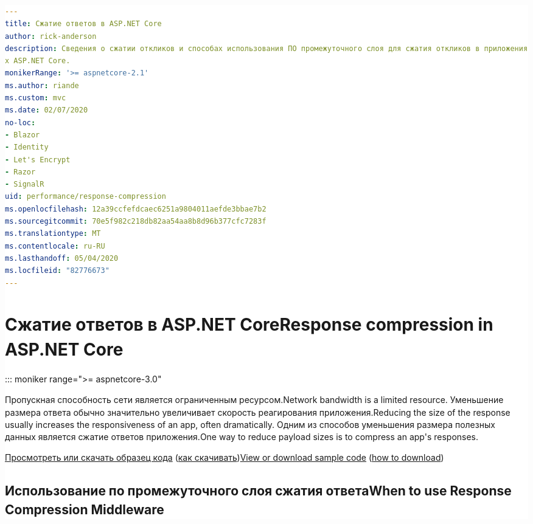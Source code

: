 ```yaml
---
title: Сжатие ответов в ASP.NET Core
author: rick-anderson
description: Сведения о сжатии откликов и способах использования ПО промежуточного слоя для сжатия откликов в приложениях ASP.NET Core.
monikerRange: '>= aspnetcore-2.1'
ms.author: riande
ms.custom: mvc
ms.date: 02/07/2020
no-loc:
- Blazor
- Identity
- Let's Encrypt
- Razor
- SignalR
uid: performance/response-compression
ms.openlocfilehash: 12a39ccfefdcaec6251a9804011aefde3bbae7b2
ms.sourcegitcommit: 70e5f982c218db82aa54aa8b8d96b377cfc7283f
ms.translationtype: MT
ms.contentlocale: ru-RU
ms.lasthandoff: 05/04/2020
ms.locfileid: "82776673"
---
```

# <a name="response-compression-in-aspnet-core"></a><span data-ttu-id="b9aa3-103">Сжатие ответов в ASP.NET Core</span><span class="sxs-lookup"><span data-stu-id="b9aa3-103">Response compression in ASP.NET Core</span></span>

::: moniker range=">= aspnetcore-3.0"

<span data-ttu-id="b9aa3-104">Пропускная способность сети является ограниченным ресурсом.</span><span class="sxs-lookup"><span data-stu-id="b9aa3-104">Network bandwidth is a limited resource.</span></span> <span data-ttu-id="b9aa3-105">Уменьшение размера ответа обычно значительно увеличивает скорость реагирования приложения.</span><span class="sxs-lookup"><span data-stu-id="b9aa3-105">Reducing the size of the response usually increases the responsiveness of an app, often dramatically.</span></span> <span data-ttu-id="b9aa3-106">Одним из способов уменьшения размера полезных данных является сжатие ответов приложения.</span><span class="sxs-lookup"><span data-stu-id="b9aa3-106">One way to reduce payload sizes is to compress an app's responses.</span></span>

<span data-ttu-id="b9aa3-107">[Просмотреть или скачать образец кода](https://github.com/dotnet/AspNetCore.Docs/tree/master/aspnetcore/performance/response-compression/samples) ([как скачивать](xref:index#how-to-download-a-sample))</span><span class="sxs-lookup"><span data-stu-id="b9aa3-107">[View or download sample code](https://github.com/dotnet/AspNetCore.Docs/tree/master/aspnetcore/performance/response-compression/samples) ([how to download](xref:index#how-to-download-a-sample))</span></span>

## <a name="when-to-use-response-compression-middleware"></a><span data-ttu-id="b9aa3-108">Использование по промежуточного слоя сжатия ответа</span><span class="sxs-lookup"><span data-stu-id="b9aa3-108">When to use Response Compression Middleware</span></span>
